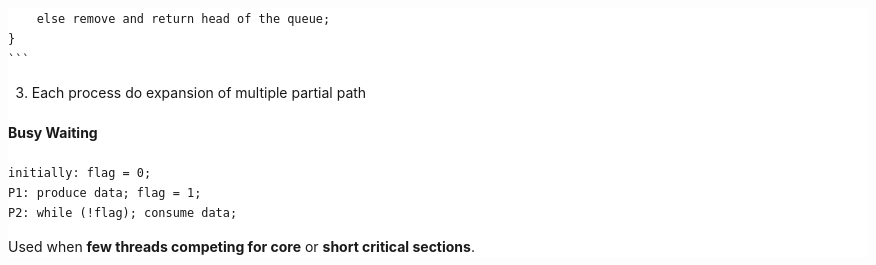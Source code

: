 		else remove and return head of the queue; 
	}
	```

3. Each process do expansion of multiple partial path

#### Busy Waiting

```
initially: flag = 0;
P1: produce data; flag = 1;
P2: while (!flag); consume data;
```

Used when __few threads competing for core__ or __short critical sections__.



















